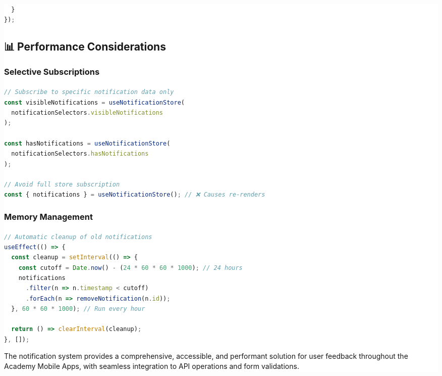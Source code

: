 ```typescript
  }
});
```

## 📊 Performance Considerations

### Selective Subscriptions

```typescript
// Subscribe to specific notification data only
const visibleNotifications = useNotificationStore(
  notificationSelectors.visibleNotifications
);

const hasNotifications = useNotificationStore(
  notificationSelectors.hasNotifications
);

// Avoid full store subscription
const { notifications } = useNotificationStore(); // ❌ Causes re-renders
```

### Memory Management

```typescript
// Automatic cleanup of old notifications
useEffect(() => {
  const cleanup = setInterval(() => {
    const cutoff = Date.now() - (24 * 60 * 60 * 1000); // 24 hours
    notifications
      .filter(n => n.timestamp < cutoff)
      .forEach(n => removeNotification(n.id));
  }, 60 * 60 * 1000); // Run every hour
  
  return () => clearInterval(cleanup);
}, []);
```

The notification system provides a comprehensive, accessible, and performant solution for user feedback throughout the Academy Mobile Apps, with seamless integration to API operations and form validations.